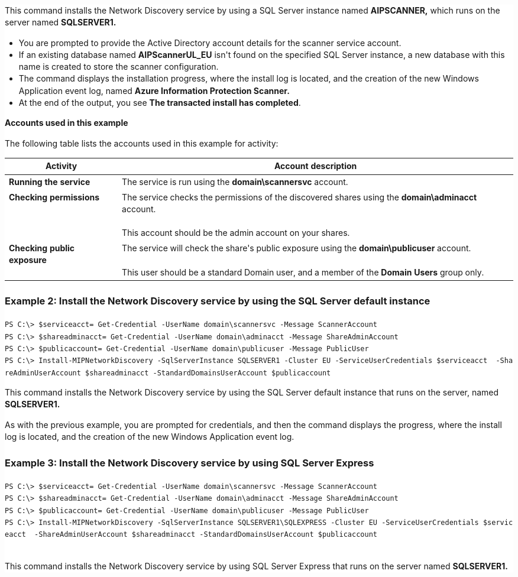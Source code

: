 This command installs the Network Discovery service by using a SQL Server instance named **AIPSCANNER,** which runs on the server named **SQLSERVER1.** 

- You are prompted to provide the Active Directory account details for the scanner service account. 
- If an existing database named **AIPScannerUL_EU** isn't found on the specified SQL Server instance, a new database with this name is created to store the scanner configuration. 
- The command displays the installation progress, where the install log is located, and the creation of the new Windows Application event log, named **Azure Information Protection Scanner.**
- At the end of the output, you see **The transacted install has completed**.

**Accounts used in this example**

The following table lists the accounts used in this example for activity:

|Activity  |Account description  |
|---------|---------|
|**Running the service**     |  The service is run using the **domain\scannersvc** account.       |
|**Checking permissions**     |  The service checks the permissions of the discovered shares using the **domain\adminacct** account. </br></br>This account should be the admin account on your shares.       |
|**Checking public exposure**    |    The service will check the share's public exposure using the **domain\publicuser** account. </br></br>This user should be a standard Domain user, and a member of the **Domain Users** group only.     |


### Example 2: Install the Network Discovery service by using the SQL Server default instance
```PS
PS C:\> $serviceacct= Get-Credential -UserName domain\scannersvc -Message ScannerAccount
PS C:\> $shareadminacct= Get-Credential -UserName domain\adminacct -Message ShareAdminAccount
PS C:\> $publicaccount= Get-Credential -UserName domain\publicuser -Message PublicUser
PS C:\> Install-MIPNetworkDiscovery -SqlServerInstance SQLSERVER1 -Cluster EU -ServiceUserCredentials $serviceacct  -ShareAdminUserAccount $shareadminacct -StandardDomainsUserAccount $publicaccount

```

This command installs the Network Discovery service by using the SQL Server default instance that runs on the server, named **SQLSERVER1.** 

As with the previous example, you are prompted for credentials, and then the command displays the progress, where the install log is located, and the creation of the new Windows Application event log.

### Example 3: Install the Network Discovery service by using SQL Server Express
```PS
PS C:\> $serviceacct= Get-Credential -UserName domain\scannersvc -Message ScannerAccount
PS C:\> $shareadminacct= Get-Credential -UserName domain\adminacct -Message ShareAdminAccount
PS C:\> $publicaccount= Get-Credential -UserName domain\publicuser -Message PublicUser
PS C:\> Install-MIPNetworkDiscovery -SqlServerInstance SQLSERVER1\SQLEXPRESS -Cluster EU -ServiceUserCredentials $serviceacct  -ShareAdminUserAccount $shareadminacct -StandardDomainsUserAccount $publicaccount
 
```

This command installs the Network Discovery service by using SQL Server Express that runs on the server named **SQLSERVER1.** 

